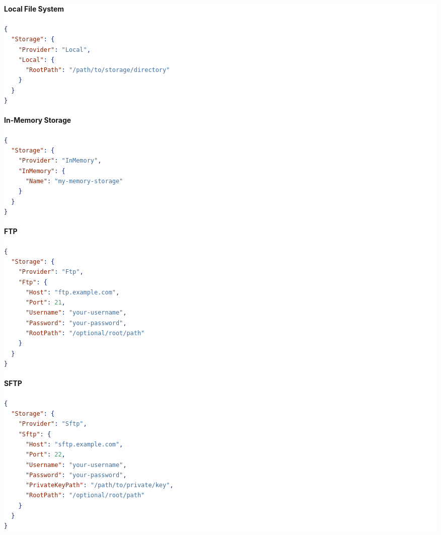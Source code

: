 #### **Local File System**

```json
{
  "Storage": {
    "Provider": "Local",
    "Local": {
      "RootPath": "/path/to/storage/directory"
    }
  }
}
```

#### **In-Memory Storage**

```json
{
  "Storage": {
    "Provider": "InMemory",
    "InMemory": {
      "Name": "my-memory-storage"
    }
  }
}
```

#### **FTP**

```json
{
  "Storage": {
    "Provider": "Ftp",
    "Ftp": {
      "Host": "ftp.example.com",
      "Port": 21,
      "Username": "your-username",
      "Password": "your-password",
      "RootPath": "/optional/root/path"
    }
  }
}
```

#### **SFTP**

```json
{
  "Storage": {
    "Provider": "Sftp",
    "Sftp": {
      "Host": "sftp.example.com",
      "Port": 22,
      "Username": "your-username",
      "Password": "your-password",
      "PrivateKeyPath": "/path/to/private/key",
      "RootPath": "/optional/root/path"
    }
  }
}
```

